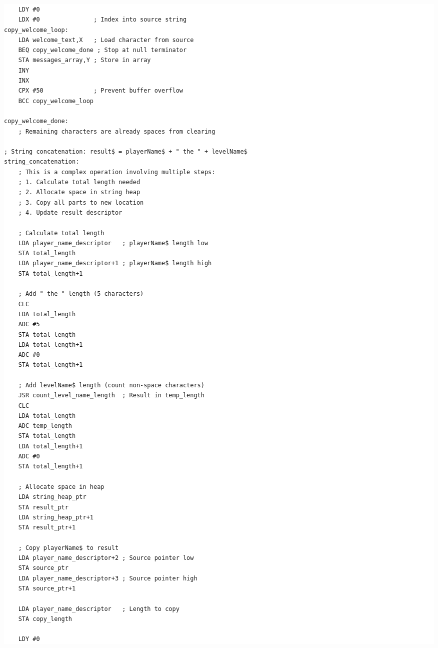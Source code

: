 ```assembly
    LDY #0
    LDX #0               ; Index into source string
copy_welcome_loop:
    LDA welcome_text,X   ; Load character from source
    BEQ copy_welcome_done ; Stop at null terminator
    STA messages_array,Y ; Store in array
    INY
    INX
    CPX #50              ; Prevent buffer overflow
    BCC copy_welcome_loop

copy_welcome_done:
    ; Remaining characters are already spaces from clearing

; String concatenation: result$ = playerName$ + " the " + levelName$
string_concatenation:
    ; This is a complex operation involving multiple steps:
    ; 1. Calculate total length needed
    ; 2. Allocate space in string heap
    ; 3. Copy all parts to new location
    ; 4. Update result descriptor
    
    ; Calculate total length
    LDA player_name_descriptor   ; playerName$ length low
    STA total_length
    LDA player_name_descriptor+1 ; playerName$ length high
    STA total_length+1
    
    ; Add " the " length (5 characters)
    CLC
    LDA total_length
    ADC #5
    STA total_length
    LDA total_length+1
    ADC #0
    STA total_length+1
    
    ; Add levelName$ length (count non-space characters)
    JSR count_level_name_length  ; Result in temp_length
    CLC
    LDA total_length
    ADC temp_length
    STA total_length
    LDA total_length+1
    ADC #0
    STA total_length+1
    
    ; Allocate space in heap
    LDA string_heap_ptr
    STA result_ptr
    LDA string_heap_ptr+1
    STA result_ptr+1
    
    ; Copy playerName$ to result
    LDA player_name_descriptor+2 ; Source pointer low
    STA source_ptr
    LDA player_name_descriptor+3 ; Source pointer high
    STA source_ptr+1
    
    LDA player_name_descriptor   ; Length to copy
    STA copy_length
    
    LDY #0
```